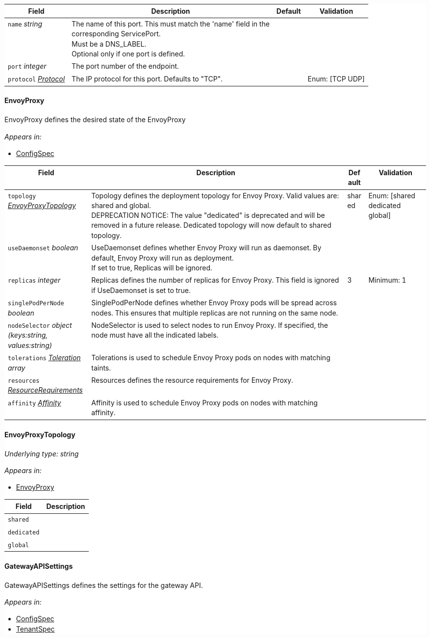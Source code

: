 | Field | Description | Default | Validation |
| --- | --- | --- | --- |
| `name` _string_ | The name of this port.  This must match the 'name' field in the<br />corresponding ServicePort.<br />Must be a DNS_LABEL.<br />Optional only if one port is defined. |  |  |
| `port` _integer_ | The port number of the endpoint. |  |  |
| `protocol` _[Protocol](https://kubernetes.io/docs/reference/generated/kubernetes-api/v1.30/#protocol-v1-core)_ | The IP protocol for this port. Defaults to "TCP". |  | Enum: [TCP UDP] <br /> |

#### EnvoyProxy

EnvoyProxy defines the desired state of the EnvoyProxy

_Appears in:_

- [ConfigSpec](#configspec)

| Field | Description | Default | Validation |
| --- | --- | --- | --- |
| `topology` _[EnvoyProxyTopology](#envoyproxytopology)_ | Topology defines the deployment topology for Envoy Proxy. Valid values are: shared and global.<br />DEPRECATION NOTICE: The value "dedicated" is deprecated and will be removed in a future release. Dedicated topology will now default to shared topology. | shared | Enum: [shared dedicated global] <br /> |
| `useDaemonset` _boolean_ | UseDaemonset defines whether Envoy Proxy will run as daemonset. By default, Envoy Proxy will run as deployment.<br />If set to true, Replicas will be ignored. |  |  |
| `replicas` _integer_ | Replicas defines the number of replicas for Envoy Proxy. This field is ignored if UseDaemonset is set to true. | 3 | Minimum: 1 <br /> |
| `singlePodPerNode` _boolean_ | SinglePodPerNode defines whether Envoy Proxy pods will be spread across nodes. This ensures that multiple replicas are not running on the same node. |  |  |
| `nodeSelector` _object (keys:string, values:string)_ | NodeSelector is used to select nodes to run Envoy Proxy. If specified, the node must have all the indicated labels. |  |  |
| `tolerations` _[Toleration](https://kubernetes.io/docs/reference/generated/kubernetes-api/v1.30/#toleration-v1-core) array_ | Tolerations is used to schedule Envoy Proxy pods on nodes with matching taints. |  |  |
| `resources` _[ResourceRequirements](https://kubernetes.io/docs/reference/generated/kubernetes-api/v1.30/#resourcerequirements-v1-core)_ | Resources defines the resource requirements for Envoy Proxy. |  |  |
| `affinity` _[Affinity](https://kubernetes.io/docs/reference/generated/kubernetes-api/v1.30/#affinity-v1-core)_ | Affinity is used to schedule Envoy Proxy pods on nodes with matching affinity. |  |  |

#### EnvoyProxyTopology

_Underlying type:_ _string_

_Appears in:_

- [EnvoyProxy](#envoyproxy)

| Field | Description |
| --- | --- |
| `shared` |  |
| `dedicated` |  |
| `global` |  |

#### GatewayAPISettings

GatewayAPISettings defines the settings for the gateway API.

_Appears in:_

- [ConfigSpec](#configspec)
- [TenantSpec](#tenantspec)
